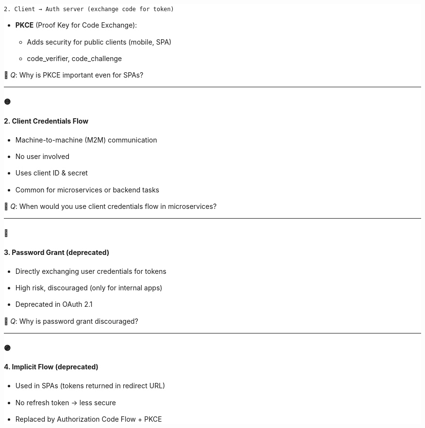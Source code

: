     2. Client → Auth server (exchange code for token)
        
    
- **PKCE** (Proof Key for Code Exchange):
    
    - Adds security for public clients (mobile, SPA)
        
    - code_verifier, code_challenge
        
    

  

🧠 _Q_: Why is PKCE important even for SPAs?

---

#### **🟡** 

#### **2. Client Credentials Flow**

- Machine-to-machine (M2M) communication
    
- No user involved
    
- Uses client ID & secret
    
- Common for microservices or backend tasks
    

  

🧠 _Q_: When would you use client credentials flow in microservices?

---

#### **🔵** 

#### **3. Password Grant (deprecated)**

- Directly exchanging user credentials for tokens
    
- High risk, discouraged (only for internal apps)
    
- Deprecated in OAuth 2.1
    

  

🧠 _Q_: Why is password grant discouraged?

---

#### **🟣** 

#### **4. Implicit Flow (deprecated)**

- Used in SPAs (tokens returned in redirect URL)
    
- No refresh token → less secure
    
- Replaced by Authorization Code Flow + PKCE
    

  
